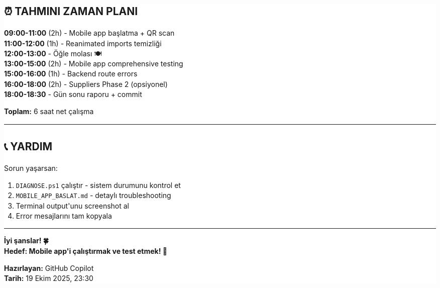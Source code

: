 
## ⏰ TAHMINI ZAMAN PLANI

**09:00-11:00** (2h) - Mobile app başlatma + QR scan  
**11:00-12:00** (1h) - Reanimated imports temizliği  
**12:00-13:00** - Öğle molası 🍽️  
**13:00-15:00** (2h) - Mobile app comprehensive testing  
**15:00-16:00** (1h) - Backend route errors  
**16:00-18:00** (2h) - Suppliers Phase 2 (opsiyonel)  
**18:00-18:30** - Gün sonu raporu + commit

**Toplam:** 6 saat net çalışma

---

## 📞 YARDIM

Sorun yaşarsan:
1. `DIAGNOSE.ps1` çalıştır - sistem durumunu kontrol et
2. `MOBILE_APP_BASLAT.md` - detaylı troubleshooting
3. Terminal output'unu screenshot al
4. Error mesajlarını tam kopyala

---

**İyi şanslar! 🍀**  
**Hedef: Mobile app'i çalıştırmak ve test etmek! 📱**

**Hazırlayan:** GitHub Copilot  
**Tarih:** 19 Ekim 2025, 23:30
